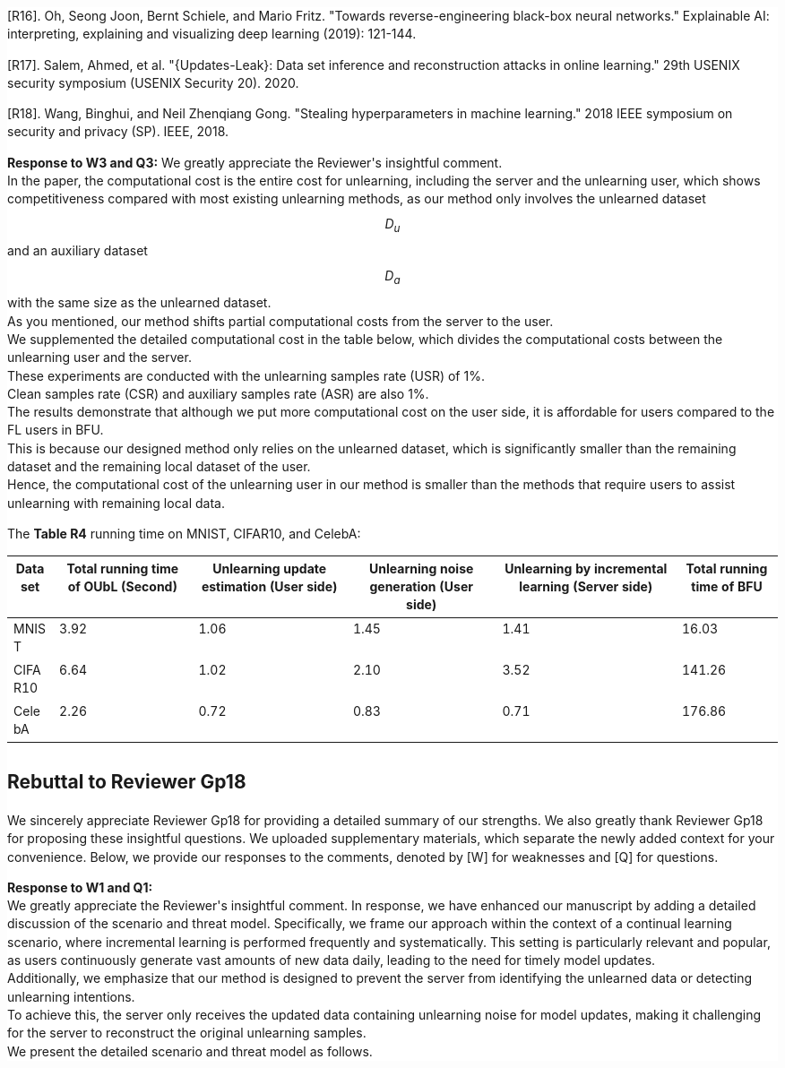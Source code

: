   
[R16]. Oh, Seong Joon, Bernt Schiele, and Mario Fritz. "Towards reverse-engineering black-box neural networks." Explainable AI: interpreting, explaining and visualizing deep learning (2019): 121-144.  
  
[R17]. Salem, Ahmed, et al. "{Updates-Leak}: Data set inference and reconstruction attacks in online learning." 29th USENIX security symposium (USENIX Security 20). 2020.  
  
[R18]. Wang, Binghui, and Neil Zhenqiang Gong. "Stealing hyperparameters in machine learning." 2018 IEEE symposium on security and privacy (SP). IEEE, 2018.  
  
  
  
  
**Response to W3 and Q3:** We greatly appreciate the Reviewer's insightful comment.   
In the paper, the computational cost is the entire cost for unlearning, including the server and the unlearning user, which shows competitiveness compared with most existing unlearning methods, as our method only involves the unlearned dataset $$D_u$$ and an auxiliary dataset $$D_a$$ with the same size as the unlearned dataset.   
As you mentioned, our method shifts partial computational costs from the server to the user.   
We supplemented the detailed computational cost in the table below, which divides the computational costs between the unlearning user and the server.  
These experiments are conducted with the unlearning samples rate (USR) of 1%.   
Clean samples rate (CSR) and auxiliary samples rate (ASR) are also 1%.   
The results demonstrate that although we put more computational cost on the user side, it is affordable for users compared to the FL users in BFU.   
This is because our designed method only relies on the unlearned dataset, which is significantly smaller than the remaining dataset and the remaining local dataset of the user.   
Hence, the computational cost of the unlearning user in our method is smaller than the methods that require users to assist unlearning with remaining local data.  
  
  
The **Table R4** running time on MNIST, CIFAR10, and CelebA:  
  
| Dataset   | Total running time of OUbL (Second) | Unlearning update estimation (User side)    | Unlearning noise generation (User side)     |  Unlearning by incremental learning (Server side) | Total running time of BFU |  
| --------  | --------    | -------- | -------- |  -------- |   -------- | 
| MNIST     | 3.92        | 1.06   |  1.45      |  1.41     |  16.03     |  
| CIFAR10   | 6.64        | 1.02    | 2.10      |  3.52     |  141.26    |  
| CelebA    | 2.26        | 0.72    | 0.83      |  0.71     |  176.86    |  
  
  
  
  
  
  
  
  
  
## Rebuttal to Reviewer Gp18  
  
  
We sincerely appreciate Reviewer Gp18 for providing a detailed summary of our strengths. We also greatly thank Reviewer Gp18 for proposing these insightful questions. We uploaded supplementary materials, which separate the newly added context for your convenience. Below, we provide our responses to the comments, denoted by [W] for weaknesses and [Q] for questions.
 
  
**Response to W1 and Q1:**  
We greatly appreciate the Reviewer's insightful comment. In response, we have enhanced our manuscript by adding a detailed discussion of the scenario and threat model. Specifically, we frame our approach within the context of a continual learning scenario, where incremental learning is performed frequently and systematically. This setting is particularly relevant and popular, as users continuously generate vast amounts of new data daily, leading to the need for timely model updates.   
Additionally, we emphasize that our method is designed to prevent the server from identifying the unlearned data or detecting unlearning intentions.   
To achieve this, the server only receives the updated data containing unlearning noise for model updates, making it challenging for the server to reconstruct the original unlearning samples.   
We present the detailed scenario and threat model as follows.  
  